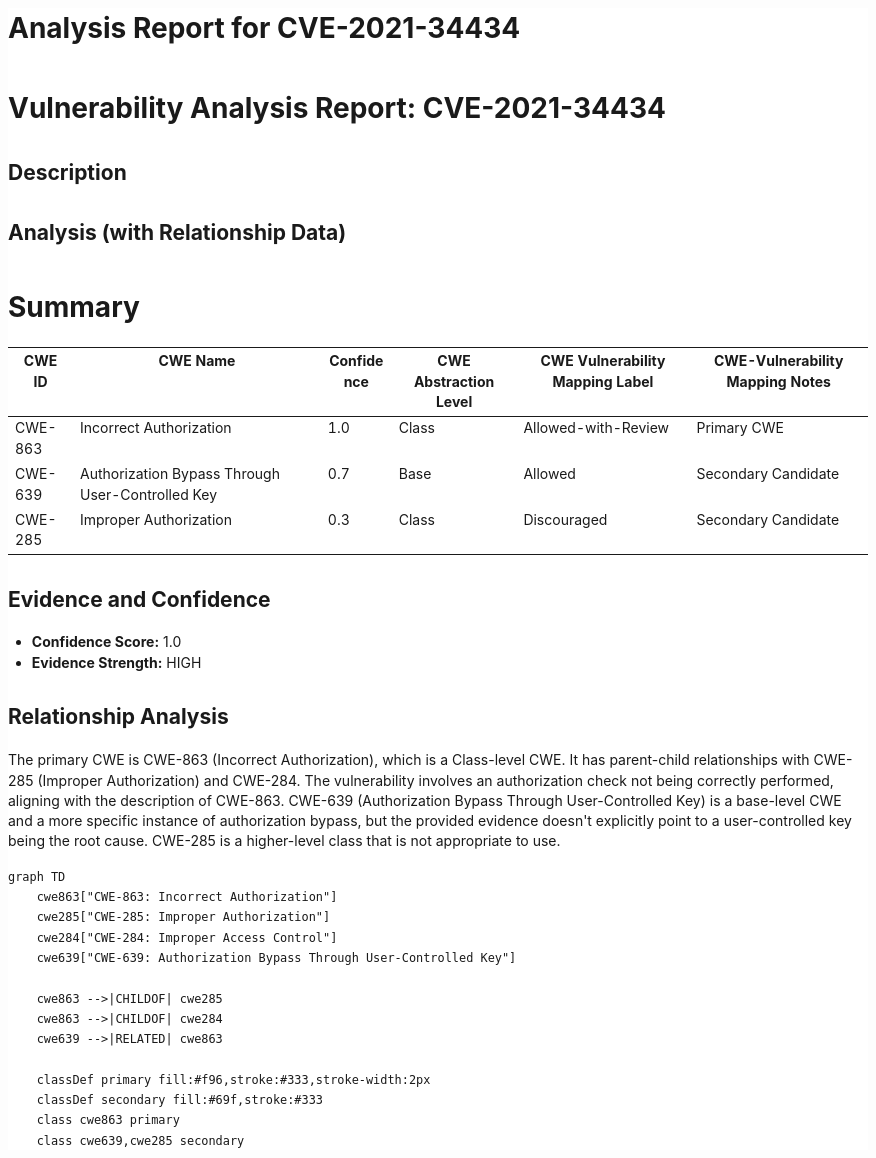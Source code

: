 # Analysis Report for CVE-2021-34434

# Vulnerability Analysis Report: CVE-2021-34434

## Description



## Analysis (with Relationship Data)

# Summary
| CWE ID | CWE Name | Confidence | CWE Abstraction Level | CWE Vulnerability Mapping Label | CWE-Vulnerability Mapping Notes |
|---|---|---|---|---|---|
| CWE-863 | Incorrect Authorization | 1.0 | Class | Allowed-with-Review | Primary CWE |
| CWE-639 | Authorization Bypass Through User-Controlled Key | 0.7 | Base | Allowed | Secondary Candidate |
| CWE-285 | Improper Authorization | 0.3 | Class | Discouraged | Secondary Candidate |

## Evidence and Confidence

*   **Confidence Score:** 1.0
*   **Evidence Strength:** HIGH

## Relationship Analysis
The primary CWE is CWE-863 (Incorrect Authorization), which is a Class-level CWE. It has parent-child relationships with CWE-285 (Improper Authorization) and CWE-284. The vulnerability involves an authorization check not being correctly performed, aligning with the description of CWE-863.
CWE-639 (Authorization Bypass Through User-Controlled Key) is a base-level CWE and a more specific instance of authorization bypass, but the provided evidence doesn't explicitly point to a user-controlled key being the root cause.
CWE-285 is a higher-level class that is not appropriate to use.

```mermaid
graph TD
    cwe863["CWE-863: Incorrect Authorization"]
    cwe285["CWE-285: Improper Authorization"]
    cwe284["CWE-284: Improper Access Control"]
    cwe639["CWE-639: Authorization Bypass Through User-Controlled Key"]

    cwe863 -->|CHILDOF| cwe285
    cwe863 -->|CHILDOF| cwe284
    cwe639 -->|RELATED| cwe863
    
    classDef primary fill:#f96,stroke:#333,stroke-width:2px
    classDef secondary fill:#69f,stroke:#333
    class cwe863 primary
    class cwe639,cwe285 secondary
```
